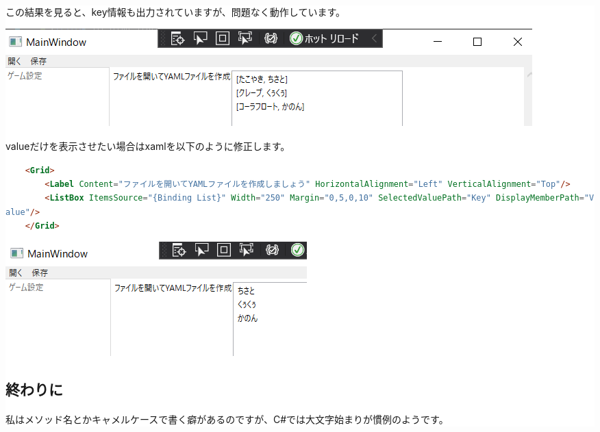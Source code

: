 
この結果を見ると、key情報も出力されていますが、問題なく動作しています。

![画像](/93/4.png)


valueだけを表示させたい場合はxamlを以下のように修正します。

```html
    <Grid>
        <Label Content="ファイルを開いてYAMLファイルを作成しましょう" HorizontalAlignment="Left" VerticalAlignment="Top"/>
        <ListBox ItemsSource="{Binding List}" Width="250" Margin="0,5,0,10" SelectedValuePath="Key" DisplayMemberPath="Value"/>
    </Grid>
```


![画像](/93/5.png)


## 終わりに


私はメソッド名とかキャメルケースで書く癖があるのですが、C#では大文字始まりが慣例のようです。
